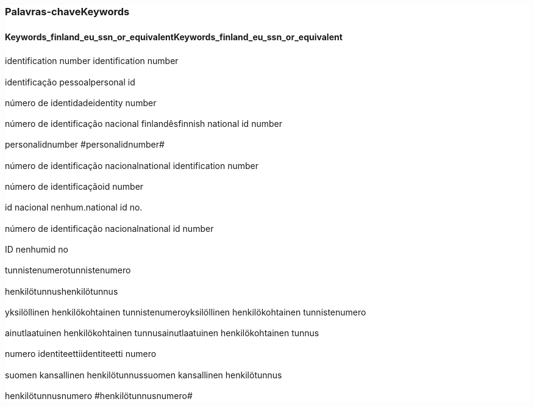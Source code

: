 ### <a name="keywords"></a><span data-ttu-id="f2e1a-282">Palavras-chave</span><span class="sxs-lookup"><span data-stu-id="f2e1a-282">Keywords</span></span>

#### <a name="keywordsfinlandeussnorequivalent"></a><span data-ttu-id="f2e1a-283">Keywords_finland_eu_ssn_or_equivalent</span><span class="sxs-lookup"><span data-stu-id="f2e1a-283">Keywords_finland_eu_ssn_or_equivalent</span></span>

<span data-ttu-id="f2e1a-284">identification number
</span><span class="sxs-lookup"><span data-stu-id="f2e1a-284">identification number</span></span>
  
<span data-ttu-id="f2e1a-285">identificação pessoal</span><span class="sxs-lookup"><span data-stu-id="f2e1a-285">personal id</span></span>
  
<span data-ttu-id="f2e1a-286">número de identidade</span><span class="sxs-lookup"><span data-stu-id="f2e1a-286">identity number</span></span>
  
<span data-ttu-id="f2e1a-287">número de identificação nacional finlandês</span><span class="sxs-lookup"><span data-stu-id="f2e1a-287">finnish national id number</span></span>
  
<span data-ttu-id="f2e1a-288">personalidnumber #</span><span class="sxs-lookup"><span data-stu-id="f2e1a-288">personalidnumber#</span></span>
  
<span data-ttu-id="f2e1a-289">número de identificação nacional</span><span class="sxs-lookup"><span data-stu-id="f2e1a-289">national identification number</span></span>
  
<span data-ttu-id="f2e1a-290">número de identificação</span><span class="sxs-lookup"><span data-stu-id="f2e1a-290">id number</span></span>
  
<span data-ttu-id="f2e1a-291">id nacional nenhum.</span><span class="sxs-lookup"><span data-stu-id="f2e1a-291">national id no.</span></span>
  
<span data-ttu-id="f2e1a-292">número de identificação nacional</span><span class="sxs-lookup"><span data-stu-id="f2e1a-292">national id number</span></span>
  
<span data-ttu-id="f2e1a-293">ID nenhum</span><span class="sxs-lookup"><span data-stu-id="f2e1a-293">id no</span></span>
  
<span data-ttu-id="f2e1a-294">tunnistenumero</span><span class="sxs-lookup"><span data-stu-id="f2e1a-294">tunnistenumero</span></span>
  
<span data-ttu-id="f2e1a-295">henkilötunnus</span><span class="sxs-lookup"><span data-stu-id="f2e1a-295">henkilötunnus</span></span>
  
<span data-ttu-id="f2e1a-296">yksilöllinen henkilökohtainen tunnistenumero</span><span class="sxs-lookup"><span data-stu-id="f2e1a-296">yksilöllinen henkilökohtainen tunnistenumero</span></span>
  
<span data-ttu-id="f2e1a-297">ainutlaatuinen henkilökohtainen tunnus</span><span class="sxs-lookup"><span data-stu-id="f2e1a-297">ainutlaatuinen henkilökohtainen tunnus</span></span>
  
<span data-ttu-id="f2e1a-298">numero identiteetti</span><span class="sxs-lookup"><span data-stu-id="f2e1a-298">identiteetti numero</span></span>
  
<span data-ttu-id="f2e1a-299">suomen kansallinen henkilötunnus</span><span class="sxs-lookup"><span data-stu-id="f2e1a-299">suomen kansallinen henkilötunnus</span></span>
  
<span data-ttu-id="f2e1a-300">henkilötunnusnumero #</span><span class="sxs-lookup"><span data-stu-id="f2e1a-300">henkilötunnusnumero#</span></span>
  